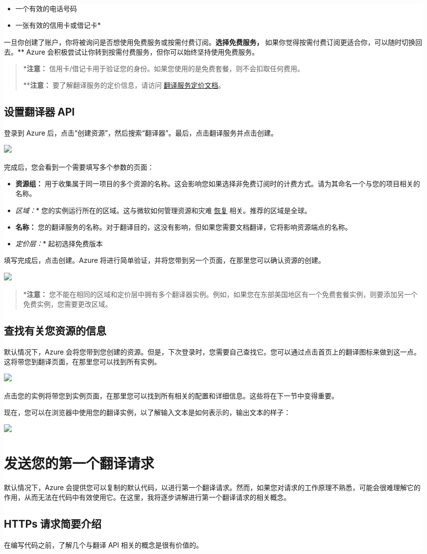 +   一个有效的电话号码

+   一张有效的信用卡或借记卡*

一旦你创建了账户，你将被询问是否想使用免费服务或按需付费订阅。**选择免费服务，** 如果你觉得按需付费订阅更适合你，可以随时切换回去。** Azure 会积极尝试让你转到按需付费服务，但你可以始终坚持使用免费服务。

> ***注意：** 信用卡/借记卡用于验证您的身份。如果您使用的是免费套餐，则不会扣取任何费用。
> 
> ****注意：** 要了解翻译服务的定价信息，请访问 [翻译服务定价文档](https://azure.microsoft.com/en-us/pricing/details/cognitive-services/translator/)。

## 设置翻译器 API

登录到 Azure 后，点击“创建资源”，然后搜索“翻译器”。最后，点击翻译服务并点击创建。

![](../Images/35bcb719ff446fc4d866696606afc9f6.png)

完成后，您会看到一个需要填写多个参数的页面：

+   **资源组：** 用于收集属于同一项目的多个资源的名称。这会影响您如果选择非免费订阅时的计费方式。请为其命名一个与您的项目相关的名称。

+   **区域*：** 您的实例运行所在的区域。这与微软如何管理资源和灾难 [恢复](https://learn.microsoft.com/en-us/azure/reliability/availability-zones-overview) 相关。推荐的区域是全球。

+   **名称：** 您的翻译服务的名称。对于翻译目的，这没有影响，但如果您需要文档翻译，它将影响资源端点的名称。

+   **定价层*：** 起初选择免费版本

填写完成后，点击创建。Azure 将进行简单验证，并将您带到另一个页面，在那里您可以确认资源的创建。

![](../Images/32f3c0de3c658d51d30c143d00bf02ce.png)

> ***注意：** 您不能在相同的区域和定价层中拥有多个翻译器实例。例如，如果您在东部美国地区有一个免费套餐实例，则要添加另一个免费实例，您需要更改区域。

## 查找有关您资源的信息

默认情况下，Azure 会将您带到您创建的资源。但是，下次登录时，您需要自己查找它。您可以通过点击首页上的翻译图标来做到这一点。这将带您到翻译页面，在那里您可以找到所有实例。

![](../Images/fdc59f99c3b38ab73b0e13d8238303a3.png)

点击您的实例将带您到实例页面，在那里您可以找到所有相关的配置和详细信息。这些将在下一节中变得重要。

现在，您可以在浏览器中使用您的翻译实例，以了解输入文本是如何表示的，输出文本的样子：

![](../Images/594c029e96b5be7789fc4696716a5c12.png)

# 发送您的第一个翻译请求

默认情况下，Azure 会提供您可以复制的默认代码，以进行第一个翻译请求。然而，如果您对请求的工作原理不熟悉，可能会很难理解它的作用，从而无法在代码中有效使用它。在这里，我将逐步讲解进行第一个翻译请求的相关概念。

## HTTPs 请求简要介绍

在编写代码之前，了解几个与翻译 API 相关的概念是很有价值的。
